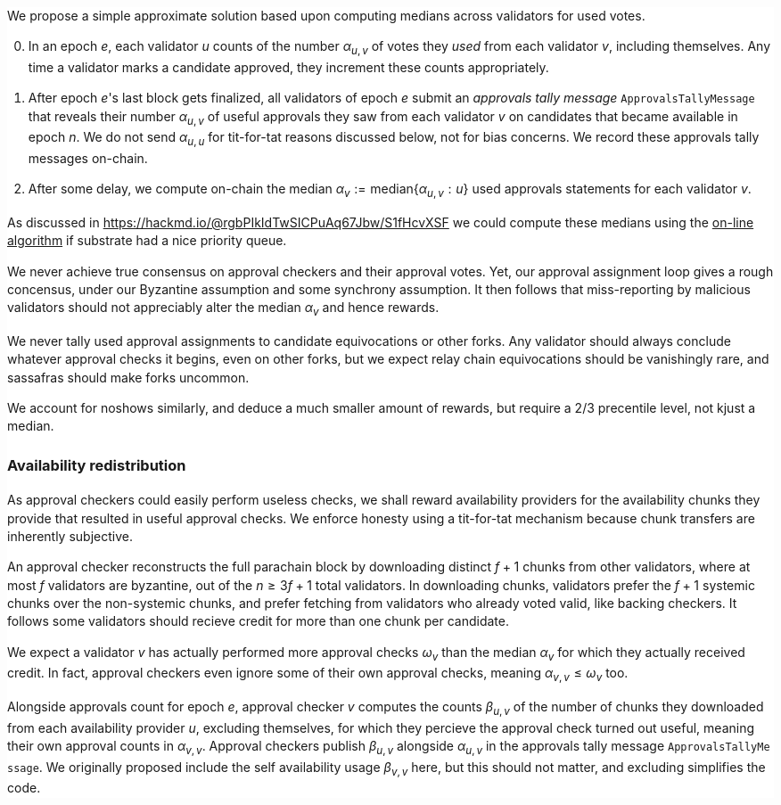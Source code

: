 We propose a simple approximate solution based upon computing medians across validators for used votes.

0. In an epoch $e$, each validator $u$ counts of the number $\alpha_{u,v}$ of votes they *used* from each validator $v$, including themselves.  Any time a validator marks a candidate approved, they increment these counts appropriately. 

1. After epoch $e$'s last block gets finalized, all validators of epoch $e$ submit an _approvals tally message_ `ApprovalsTallyMessage` that reveals their number $\alpha_{u,v}$ of useful approvals they saw from each validator $v$ on candidates that became available in epoch $n$.  We do not send $\alpha_{u,u}$ for tit-for-tat reasons discussed below, not for bias concerns.  We record these approvals tally messages on-chain.

2. After some delay, we compute on-chain the median $\alpha_v := \textrm{median} \{ \alpha_{u,v} : u \}$ used approvals statements for each validator $v$. 

As discussed in https://hackmd.io/@rgbPIkIdTwSICPuAq67Jbw/S1fHcvXSF we could compute these medians using the [on-line algorithm](https://www.quora.com/Is-there-an-online-algorithm-to-calculate-the-median-of-a-stream-of-numbers-if-stream-elements-can-be-added-or-removed-at-any-point?share=1) if substrate had a nice priority queue.

We never achieve true consensus on approval checkers and their approval votes.  Yet, our approval assignment loop gives a rough concensus, under our Byzantine assumption and some synchrony assumption.  It then follows that miss-reporting by malicious validators should not appreciably alter the median $\alpha_v$ and hence rewards.  

We never tally used approval assignments to candidate equivocations or other forks.  Any validator should always conclude whatever approval checks it begins, even on other forks, but we expect relay chain equivocations should be vanishingly rare, and sassafras should make forks uncommon.

We account for noshows similarly, and deduce a much smaller amount of rewards, but require a 2/3 precentile level, not kjust a median.

### Availability redistribution

As approval checkers could easily perform useless checks, we shall reward availability providers for the availability chunks they provide that resulted in useful approval checks.  We enforce honesty using a tit-for-tat mechanism because chunk transfers are inherently subjective.

An approval checker reconstructs the full parachain block by downloading distinct $f+1$ chunks from other validators, where at most $f$ validators are byzantine, out of the $n \ge 3 f + 1$ total validators.  In downloading chunks, validators prefer the $f+1$ systemic chunks over the non-systemic chunks, and prefer fetching from validators who already voted valid, like backing checkers.  It follows some validators should recieve credit for more than one chunk per candidate.  

We expect a validator $v$ has actually performed more approval checks $\omega_v$ than the median $\alpha_v$ for which they actually received credit.  In fact, approval checkers even ignore some of their own approval checks, meaning $\alpha_{v,v} \le \omega_v$ too.

Alongside approvals count for epoch $e$, approval checker $v$ computes the counts $\beta_{u,v}$ of the number of chunks they downloaded from each availability provider $u$, excluding themselves, for which they percieve the approval check turned out useful, meaning their own approval counts in $\alpha_{v,v}$.  Approval checkers publish $\beta_{u,v}$ alongside $\alpha_{u,v}$ in the approvals tally message `ApprovalsTallyMessage`.  We originally proposed include the self availability usage $\beta_{v,v}$ here, but this should not matter, and excluding simplifies the code.
